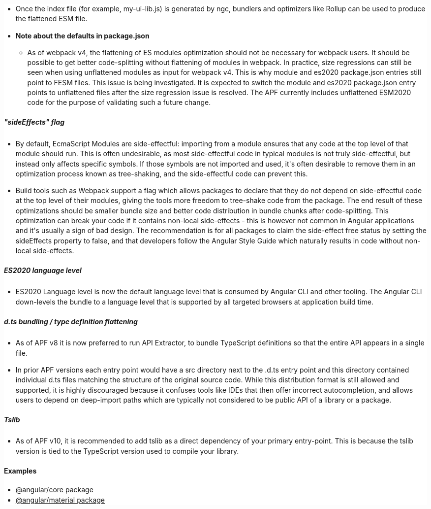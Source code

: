 - Once the index file (for example, my-ui-lib.js) is generated by ngc, bundlers and optimizers like Rollup can be used to produce the flattened ESM file.

- **Note about the defaults in package.json**

  - As of webpack v4, the flattening of ES modules optimization should not be necessary for webpack users. It should be possible to get better code-splitting without flattening of modules in webpack. In practice, size regressions can still be seen when using unflattened modules as input for webpack v4. This is why module and es2020 package.json entries still point to FESM files. This issue is being investigated. It is expected to switch the module and es2020 package.json entry points to unflattened files after the size regression issue is resolved. The APF currently includes unflattened ESM2020 code for the purpose of validating such a future change.

##### "sideEffects" flag

- By default, EcmaScript Modules are side-effectful: importing from a module ensures that any code at the top level of that module should run. This is often undesirable, as most side-effectful code in typical modules is not truly side-effectful, but instead only affects specific symbols. If those symbols are not imported and used, it's often desirable to remove them in an optimization process known as tree-shaking, and the side-effectful code can prevent this.

- Build tools such as Webpack support a flag which allows packages to declare that they do not depend on side-effectful code at the top level of their modules, giving the tools more freedom to tree-shake code from the package. The end result of these optimizations should be smaller bundle size and better code distribution in bundle chunks after code-splitting. This optimization can break your code if it contains non-local side-effects - this is however not common in Angular applications and it's usually a sign of bad design. The recommendation is for all packages to claim the side-effect free status by setting the sideEffects property to false, and that developers follow the Angular Style Guide which naturally results in code without non-local side-effects.

##### ES2020 language level

- ES2020 Language level is now the default language level that is consumed by Angular CLI and other tooling. The Angular CLI down-levels the bundle to a language level that is supported by all targeted browsers at application build time.

##### d.ts bundling / type definition flattening

- As of APF v8 it is now preferred to run API Extractor, to bundle TypeScript definitions so that the entire API appears in a single file.

- In prior APF versions each entry point would have a src directory next to the .d.ts entry point and this directory contained individual d.ts files matching the structure of the original source code. While this distribution format is still allowed and supported, it is highly discouraged because it confuses tools like IDEs that then offer incorrect autocompletion, and allows users to depend on deep-import paths which are typically not considered to be public API of a library or a package.

##### Tslib

- As of APF v10, it is recommended to add tslib as a direct dependency of your primary entry-point. This is because the tslib version is tied to the TypeScript version used to compile your library.

#### Examples

- [@angular/core package](https://unpkg.com/browse/@angular/core@13.0.0-rc.0)
- [@angular/material package](https://unpkg.com/browse/@angular/material@13.0.0-rc.0)
